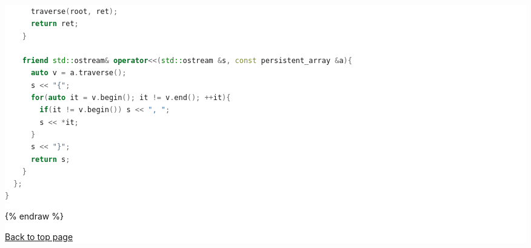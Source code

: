 ```cpp
      traverse(root, ret);
      return ret;
    }

    friend std::ostream& operator<<(std::ostream &s, const persistent_array &a){
      auto v = a.traverse();
      s << "{";
      for(auto it = v.begin(); it != v.end(); ++it){
        if(it != v.begin()) s << ", ";
        s << *it;
      }
      s << "}";
      return s;
    }
  };
}

```
{% endraw %}

<a href="../../../../index.html">Back to top page</a>

